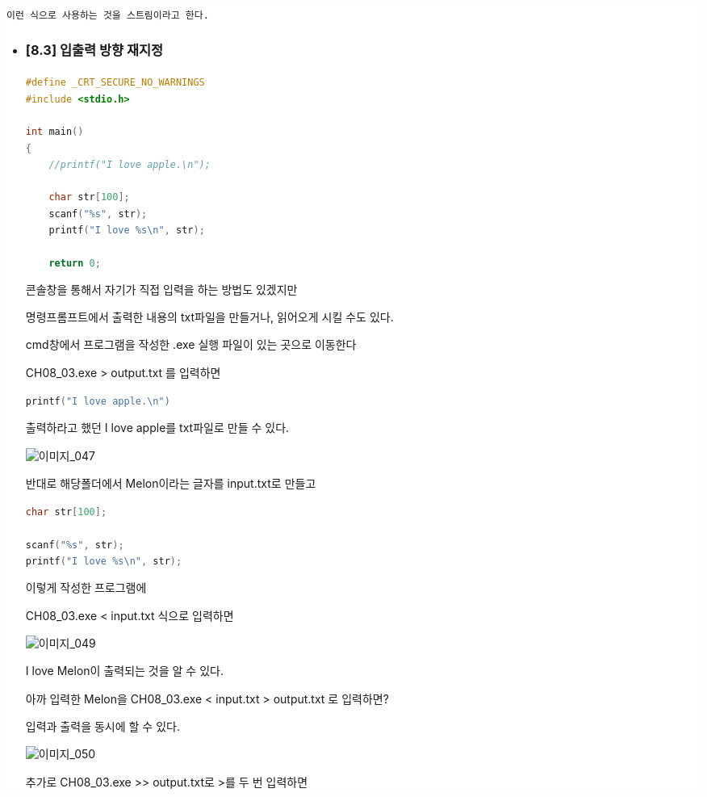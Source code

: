     이런 식으로 사용하는 것을 스트림이라고 한다.
    

- ### [8.3] 입출력 방향 재지정
    
    ```c
    #define _CRT_SECURE_NO_WARNINGS
    #include <stdio.h>
    
    int main()
    {
    	//printf("I love apple.\n");
    
    	char str[100];
    	scanf("%s", str);
    	printf("I love %s\n", str);
    
    	return 0;
    ```
    
    콘솔창을 통해서 자기가 직접 입력을 하는 방법도 있겠지만
    
    명령프롬프트에서 출력한 내용의 txt파일을 만들거나, 읽어오게 시킬 수도 있다.
    
    cmd창에서 프로그램을 작성한 .exe 실행 파일이 있는 곳으로 이동한다
    
    CH08_03.exe > output.txt 를 입력하면
    
    ```c
    printf("I love apple.\n")
    ```
    
    출력하라고 했던 I love apple를 txt파일로 만들 수 있다.
    
    ![이미지_047](https://user-images.githubusercontent.com/96982072/149668436-7d8abd5c-a0bf-4c54-a704-a23a32381fc5.png)
    
    반대로 해당폴더에서 Melon이라는 글자를 input.txt로 만들고
    
    ```c
    char str[100];
    
    scanf("%s", str);
    printf("I love %s\n", str);
    ```
    
    이렇게 작성한 프로그램에
    
    CH08_03.exe < input.txt 식으로 입력하면 
    
    ![이미지_049](https://user-images.githubusercontent.com/96982072/149668438-c3c000d6-61a0-4103-9472-02e783cf9db4.png)
    
    I love Melon이 출력되는 것을 알 수 있다.
    
    아까 입력한 Melon을 CH08_03.exe < input.txt > output.txt 로 입력하면?
    
    입력과 출력을 동시에 할 수 있다.
    
    ![이미지_050](https://user-images.githubusercontent.com/96982072/149668440-5c7010f5-21c3-4967-adde-87826821c028.png)
    
    추가로 CH08_03.exe >> output.txt로 >를 두 번 입력하면
    